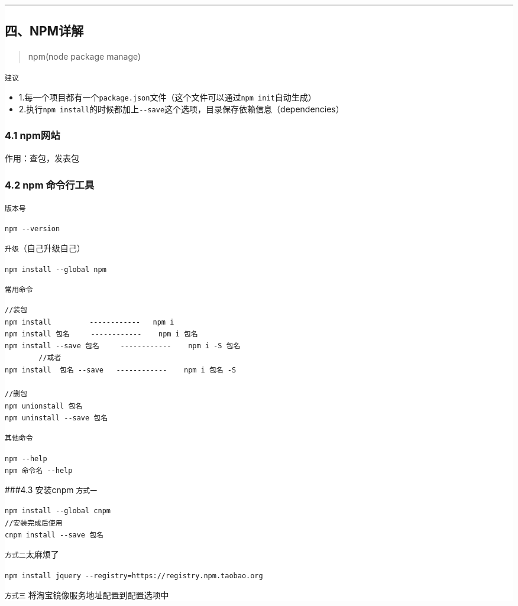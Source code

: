 







***

## 四、NPM详解

>npm(node package manage)

`建议`
+ 1.每一个项目都有一个`package.json`文件（这个文件可以通过`npm init`自动生成）
+  2.执行`npm install`的时候都加上`--save`这个选项，目录保存依赖信息（dependencies）

### 4.1 npm网站
作用：查包，发表包

### 4.2  npm 命令行工具
`版本号`
	

	npm --version

`升级`（自己升级自己）

	npm install --global npm

`常用命令`

	//装包
	npm install         ------------   npm i
	npm install 包名     ------------    npm i 包名
	npm install --save 包名     ------------    npm i -S 包名
			//或者
	npm install  包名 --save   ------------    npm i 包名 -S 
	
	//删包
	npm unionstall 包名
	npm uninstall --save 包名

`其他命令`

	npm --help
	npm 命令名 --help

###4.3  安装cnpm
`方式一`

	npm install --global cnpm
	//安装完成后使用
	cnpm install --save 包名

`方式二`太麻烦了

	npm install jquery --registry=https://registry.npm.taobao.org

`方式三`
	将淘宝镜像服务地址配置到配置选项中
